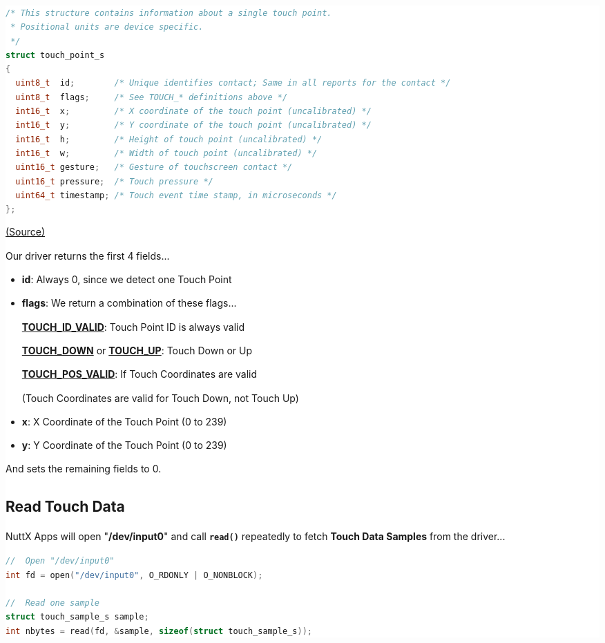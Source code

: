 ```c
/* This structure contains information about a single touch point.
 * Positional units are device specific.
 */
struct touch_point_s
{
  uint8_t  id;        /* Unique identifies contact; Same in all reports for the contact */
  uint8_t  flags;     /* See TOUCH_* definitions above */
  int16_t  x;         /* X coordinate of the touch point (uncalibrated) */
  int16_t  y;         /* Y coordinate of the touch point (uncalibrated) */
  int16_t  h;         /* Height of touch point (uncalibrated) */
  int16_t  w;         /* Width of touch point (uncalibrated) */
  uint16_t gesture;   /* Gesture of touchscreen contact */
  uint16_t pressure;  /* Touch pressure */
  uint64_t timestamp; /* Touch event time stamp, in microseconds */
};
```

[(Source)](https://github.com/lupyuen/incubator-nuttx/blob/pinedio/include/nuttx/input/touchscreen.h#L109-L128)

Our driver returns the first 4 fields...

-   __id__: Always 0, since we detect one Touch Point

-   __flags__: We return a combination of these flags...

    [__TOUCH_ID_VALID__](https://github.com/lupyuen/incubator-nuttx/blob/pinedio/include/nuttx/input/touchscreen.h#L94): Touch Point ID is always valid

    [__TOUCH_DOWN__](https://github.com/lupyuen/incubator-nuttx/blob/pinedio/include/nuttx/input/touchscreen.h#L91) or [__TOUCH_UP__](https://github.com/lupyuen/incubator-nuttx/blob/pinedio/include/nuttx/input/touchscreen.h#L93): Touch Down or Up

    [__TOUCH_POS_VALID__](https://github.com/lupyuen/incubator-nuttx/blob/pinedio/include/nuttx/input/touchscreen.h#L95): If Touch Coordinates are valid

    (Touch Coordinates are valid for Touch Down, not Touch Up)

-   __x__: X Coordinate of the Touch Point (0 to 239)

-   __y__: Y Coordinate of the Touch Point (0 to 239)

And sets the remaining fields to 0.

## Read Touch Data

NuttX Apps will open "__/dev/input0__" and call __`read()`__ repeatedly to fetch __Touch Data Samples__ from the driver...

```c
//  Open "/dev/input0"
int fd = open("/dev/input0", O_RDONLY | O_NONBLOCK);

//  Read one sample
struct touch_sample_s sample;
int nbytes = read(fd, &sample, sizeof(struct touch_sample_s));
```
